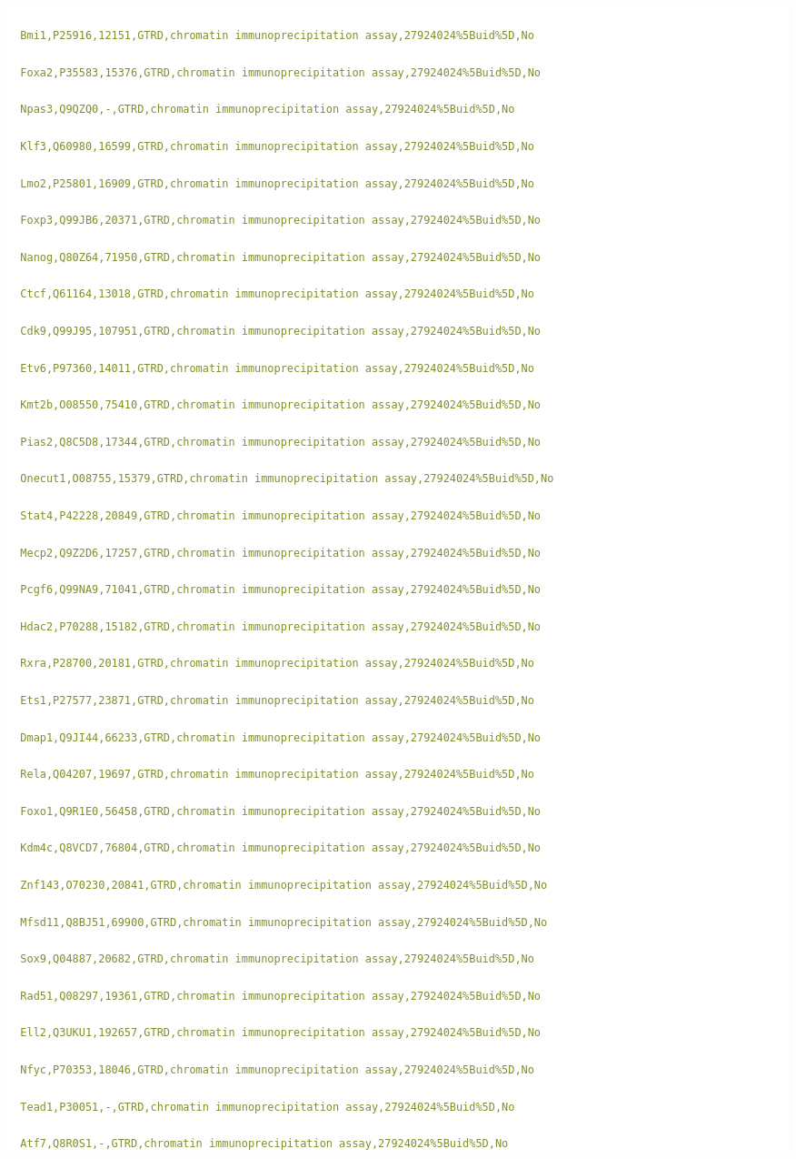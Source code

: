 ```yaml

  Bmi1,P25916,12151,GTRD,chromatin immunoprecipitation assay,27924024%5Buid%5D,No

  Foxa2,P35583,15376,GTRD,chromatin immunoprecipitation assay,27924024%5Buid%5D,No

  Npas3,Q9QZQ0,-,GTRD,chromatin immunoprecipitation assay,27924024%5Buid%5D,No

  Klf3,Q60980,16599,GTRD,chromatin immunoprecipitation assay,27924024%5Buid%5D,No

  Lmo2,P25801,16909,GTRD,chromatin immunoprecipitation assay,27924024%5Buid%5D,No

  Foxp3,Q99JB6,20371,GTRD,chromatin immunoprecipitation assay,27924024%5Buid%5D,No

  Nanog,Q80Z64,71950,GTRD,chromatin immunoprecipitation assay,27924024%5Buid%5D,No

  Ctcf,Q61164,13018,GTRD,chromatin immunoprecipitation assay,27924024%5Buid%5D,No

  Cdk9,Q99J95,107951,GTRD,chromatin immunoprecipitation assay,27924024%5Buid%5D,No

  Etv6,P97360,14011,GTRD,chromatin immunoprecipitation assay,27924024%5Buid%5D,No

  Kmt2b,O08550,75410,GTRD,chromatin immunoprecipitation assay,27924024%5Buid%5D,No

  Pias2,Q8C5D8,17344,GTRD,chromatin immunoprecipitation assay,27924024%5Buid%5D,No

  Onecut1,O08755,15379,GTRD,chromatin immunoprecipitation assay,27924024%5Buid%5D,No

  Stat4,P42228,20849,GTRD,chromatin immunoprecipitation assay,27924024%5Buid%5D,No

  Mecp2,Q9Z2D6,17257,GTRD,chromatin immunoprecipitation assay,27924024%5Buid%5D,No

  Pcgf6,Q99NA9,71041,GTRD,chromatin immunoprecipitation assay,27924024%5Buid%5D,No

  Hdac2,P70288,15182,GTRD,chromatin immunoprecipitation assay,27924024%5Buid%5D,No

  Rxra,P28700,20181,GTRD,chromatin immunoprecipitation assay,27924024%5Buid%5D,No

  Ets1,P27577,23871,GTRD,chromatin immunoprecipitation assay,27924024%5Buid%5D,No

  Dmap1,Q9JI44,66233,GTRD,chromatin immunoprecipitation assay,27924024%5Buid%5D,No

  Rela,Q04207,19697,GTRD,chromatin immunoprecipitation assay,27924024%5Buid%5D,No

  Foxo1,Q9R1E0,56458,GTRD,chromatin immunoprecipitation assay,27924024%5Buid%5D,No

  Kdm4c,Q8VCD7,76804,GTRD,chromatin immunoprecipitation assay,27924024%5Buid%5D,No

  Znf143,O70230,20841,GTRD,chromatin immunoprecipitation assay,27924024%5Buid%5D,No

  Mfsd11,Q8BJ51,69900,GTRD,chromatin immunoprecipitation assay,27924024%5Buid%5D,No

  Sox9,Q04887,20682,GTRD,chromatin immunoprecipitation assay,27924024%5Buid%5D,No

  Rad51,Q08297,19361,GTRD,chromatin immunoprecipitation assay,27924024%5Buid%5D,No

  Ell2,Q3UKU1,192657,GTRD,chromatin immunoprecipitation assay,27924024%5Buid%5D,No

  Nfyc,P70353,18046,GTRD,chromatin immunoprecipitation assay,27924024%5Buid%5D,No

  Tead1,P30051,-,GTRD,chromatin immunoprecipitation assay,27924024%5Buid%5D,No

  Atf7,Q8R0S1,-,GTRD,chromatin immunoprecipitation assay,27924024%5Buid%5D,No

```